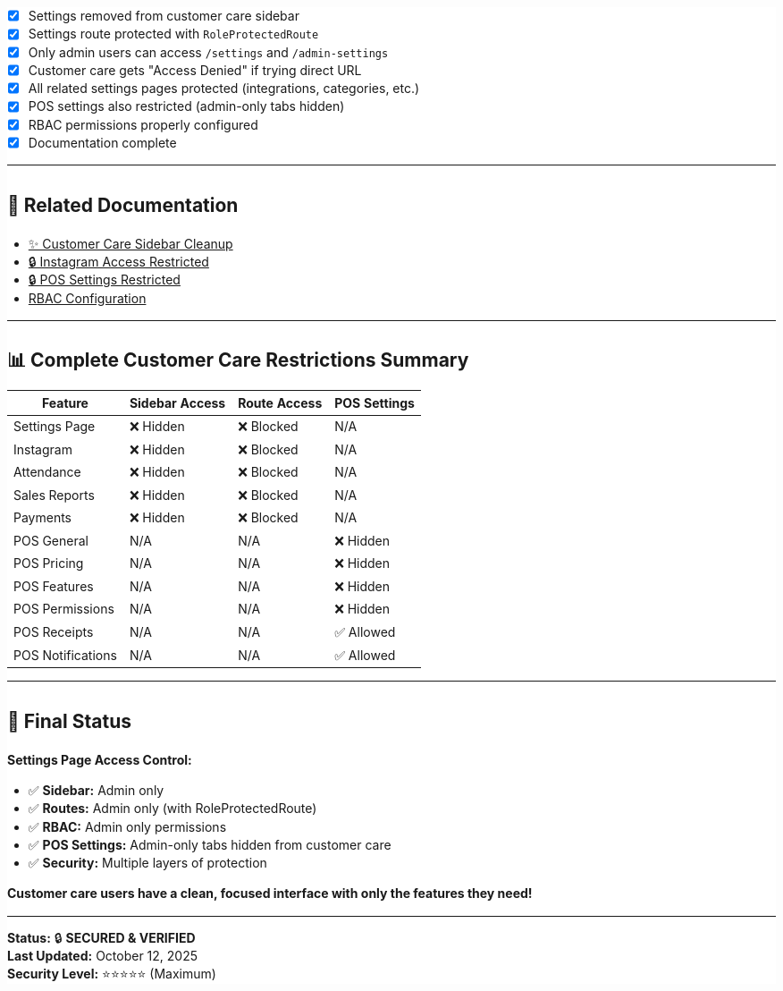 - [x] Settings removed from customer care sidebar
- [x] Settings route protected with `RoleProtectedRoute`
- [x] Only admin users can access `/settings` and `/admin-settings`
- [x] Customer care gets "Access Denied" if trying direct URL
- [x] All related settings pages protected (integrations, categories, etc.)
- [x] POS settings also restricted (admin-only tabs hidden)
- [x] RBAC permissions properly configured
- [x] Documentation complete

---

## 🔗 Related Documentation

- [✨ Customer Care Sidebar Cleanup](./✨-CUSTOMER-CARE-SIDEBAR-CLEANUP.md)
- [🔒 Instagram Access Restricted](./🔒-INSTAGRAM-ACCESS-RESTRICTED.md)
- [🔒 POS Settings Restricted](./🔒-POS-SETTINGS-RESTRICTED.md)
- [RBAC Configuration](./src/features/lats/lib/rbac.ts)

---

## 📊 Complete Customer Care Restrictions Summary

| Feature | Sidebar Access | Route Access | POS Settings |
|---------|---------------|--------------|--------------|
| Settings Page | ❌ Hidden | ❌ Blocked | N/A |
| Instagram | ❌ Hidden | ❌ Blocked | N/A |
| Attendance | ❌ Hidden | ❌ Blocked | N/A |
| Sales Reports | ❌ Hidden | ❌ Blocked | N/A |
| Payments | ❌ Hidden | ❌ Blocked | N/A |
| POS General | N/A | N/A | ❌ Hidden |
| POS Pricing | N/A | N/A | ❌ Hidden |
| POS Features | N/A | N/A | ❌ Hidden |
| POS Permissions | N/A | N/A | ❌ Hidden |
| POS Receipts | N/A | N/A | ✅ Allowed |
| POS Notifications | N/A | N/A | ✅ Allowed |

---

## 🎉 Final Status

**Settings Page Access Control:**
- ✅ **Sidebar:** Admin only
- ✅ **Routes:** Admin only (with RoleProtectedRoute)
- ✅ **RBAC:** Admin only permissions
- ✅ **POS Settings:** Admin-only tabs hidden from customer care
- ✅ **Security:** Multiple layers of protection

**Customer care users have a clean, focused interface with only the features they need!**

---

**Status:** 🔒 **SECURED & VERIFIED**  
**Last Updated:** October 12, 2025  
**Security Level:** ⭐⭐⭐⭐⭐ (Maximum)

